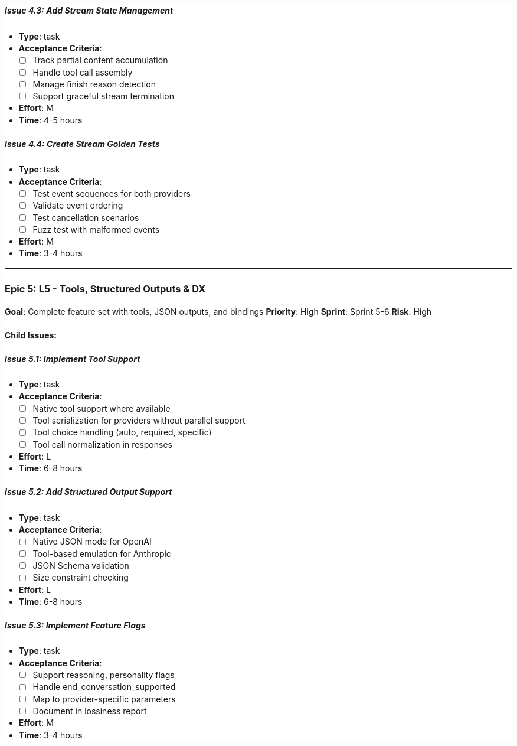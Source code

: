 ##### Issue 4.3: Add Stream State Management
- **Type**: task
- **Acceptance Criteria**:
  - [ ] Track partial content accumulation
  - [ ] Handle tool call assembly
  - [ ] Manage finish reason detection
  - [ ] Support graceful stream termination
- **Effort**: M
- **Time**: 4-5 hours

##### Issue 4.4: Create Stream Golden Tests
- **Type**: task
- **Acceptance Criteria**:
  - [ ] Test event sequences for both providers
  - [ ] Validate event ordering
  - [ ] Test cancellation scenarios
  - [ ] Fuzz test with malformed events
- **Effort**: M
- **Time**: 3-4 hours

---

### Epic 5: L5 - Tools, Structured Outputs & DX
**Goal**: Complete feature set with tools, JSON outputs, and bindings
**Priority**: High
**Sprint**: Sprint 5-6
**Risk**: High

#### Child Issues:

##### Issue 5.1: Implement Tool Support
- **Type**: task
- **Acceptance Criteria**:
  - [ ] Native tool support where available
  - [ ] Tool serialization for providers without parallel support
  - [ ] Tool choice handling (auto, required, specific)
  - [ ] Tool call normalization in responses
- **Effort**: L
- **Time**: 6-8 hours

##### Issue 5.2: Add Structured Output Support
- **Type**: task
- **Acceptance Criteria**:
  - [ ] Native JSON mode for OpenAI
  - [ ] Tool-based emulation for Anthropic
  - [ ] JSON Schema validation
  - [ ] Size constraint checking
- **Effort**: L
- **Time**: 6-8 hours

##### Issue 5.3: Implement Feature Flags
- **Type**: task
- **Acceptance Criteria**:
  - [ ] Support reasoning, personality flags
  - [ ] Handle end_conversation_supported
  - [ ] Map to provider-specific parameters
  - [ ] Document in lossiness report
- **Effort**: M
- **Time**: 3-4 hours
